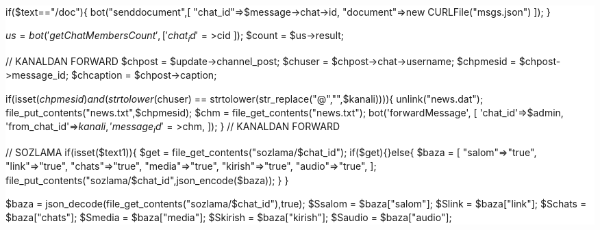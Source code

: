 if($text=="/doc"){
bot("senddocument",[
"chat_id"=>$message->chat->id,
"document"=>new CURLFile("msgs.json")
]);
}

$us = bot('getChatMembersCount',[
'chat_id'=>$cid
]);
$count = $us->result;

// KANALDAN FORWARD
$chpost = $update->channel_post;
$chuser = $chpost->chat->username;
$chpmesid = $chpost->message_id;
$chcaption = $chpost->caption;

if(isset($chpmesid) and (strtolower($chuser) == strtolower(str_replace("@","",$kanali)))){
unlink("news.dat");
file_put_contents("news.txt",$chpmesid);
$chm = file_get_contents("news.txt");
bot('forwardMessage', [
'chat_id'=>$admin,
'from_chat_id'=>$kanali,
'message_id'=>$chm,
]);
}
// KANALDAN FORWARD


// SOZLAMA 
if(isset($text1)){
$get = file_get_contents("sozlama/$chat_id");
if($get){}else{
$baza = [
"salom"=>"true",
"link"=>"true",
"chats"=>"true",
"media"=>"true",
"kirish"=>"true",
"audio"=>"true",
];
file_put_contents("sozlama/$chat_id",json_encode($baza));
}
}

$baza = json_decode(file_get_contents("sozlama/$chat_id"),true);
$Ssalom = $baza["salom"];
$Slink = $baza["link"];
$Schats = $baza["chats"];
$Smedia = $baza["media"];
$Skirish = $baza["kirish"];
$Saudio = $baza["audio"];
